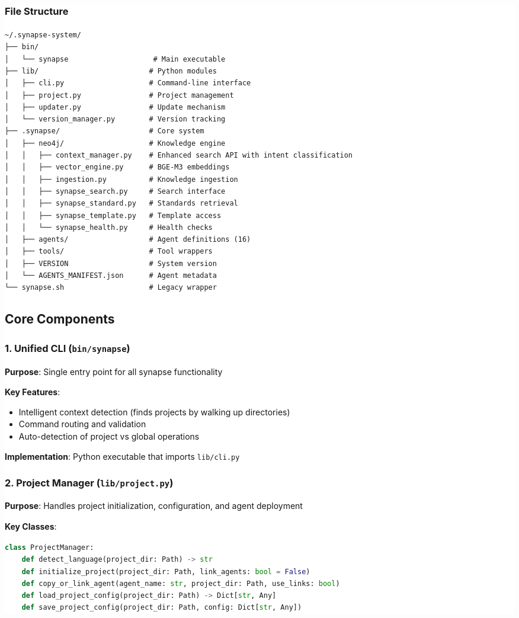 ### File Structure

```
~/.synapse-system/
├── bin/
│   └── synapse                    # Main executable
├── lib/                          # Python modules
│   ├── cli.py                    # Command-line interface
│   ├── project.py                # Project management
│   ├── updater.py                # Update mechanism
│   └── version_manager.py        # Version tracking
├── .synapse/                     # Core system
│   ├── neo4j/                    # Knowledge engine
│   │   ├── context_manager.py    # Enhanced search API with intent classification
│   │   ├── vector_engine.py      # BGE-M3 embeddings
│   │   ├── ingestion.py          # Knowledge ingestion
│   │   ├── synapse_search.py     # Search interface
│   │   ├── synapse_standard.py   # Standards retrieval
│   │   ├── synapse_template.py   # Template access
│   │   └── synapse_health.py     # Health checks
│   ├── agents/                   # Agent definitions (16)
│   ├── tools/                    # Tool wrappers
│   ├── VERSION                   # System version
│   └── AGENTS_MANIFEST.json      # Agent metadata
└── synapse.sh                    # Legacy wrapper
```

## Core Components

### 1. Unified CLI (`bin/synapse`)

**Purpose**: Single entry point for all synapse functionality

**Key Features**:
- Intelligent context detection (finds projects by walking up directories)
- Command routing and validation
- Auto-detection of project vs global operations

**Implementation**: Python executable that imports `lib/cli.py`

### 2. Project Manager (`lib/project.py`)

**Purpose**: Handles project initialization, configuration, and agent deployment

**Key Classes**:
```python
class ProjectManager:
    def detect_language(project_dir: Path) -> str
    def initialize_project(project_dir: Path, link_agents: bool = False)
    def copy_or_link_agent(agent_name: str, project_dir: Path, use_links: bool)
    def load_project_config(project_dir: Path) -> Dict[str, Any]
    def save_project_config(project_dir: Path, config: Dict[str, Any])
```
